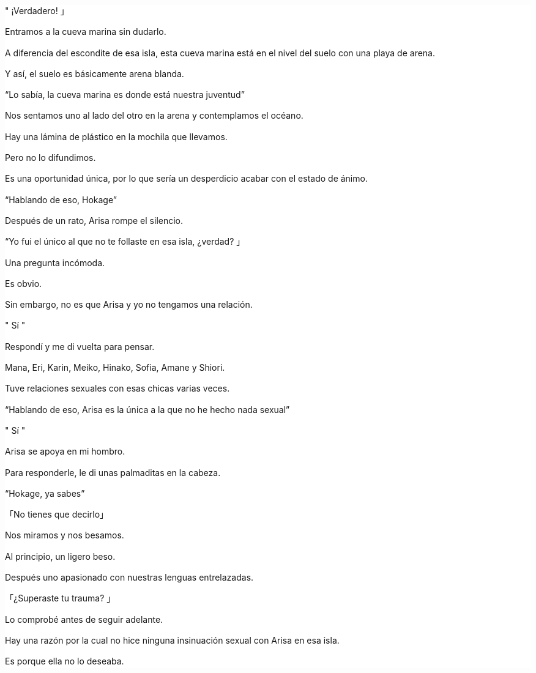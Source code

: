 " ¡Verdadero! 」

Entramos a la cueva marina sin dudarlo.

A diferencia del escondite de esa isla, esta cueva marina está en el nivel del suelo con una playa de arena.

Y así, el suelo es básicamente arena blanda.

“Lo sabía, la cueva marina es donde está nuestra juventud”

Nos sentamos uno al lado del otro en la arena y contemplamos el océano.

Hay una lámina de plástico en la mochila que llevamos.

Pero no lo difundimos.

Es una oportunidad única, por lo que sería un desperdicio acabar con el estado de ánimo.

“Hablando de eso, Hokage”

Después de un rato, Arisa rompe el silencio.

“Yo fui el único al que no te follaste en esa isla, ¿verdad? 」

Una pregunta incómoda.

Es obvio.

Sin embargo, no es que Arisa y yo no tengamos una relación.

" Sí "

Respondí y me di vuelta para pensar.

Mana, Eri, Karin, Meiko, Hinako, Sofia, Amane y Shiori.

Tuve relaciones sexuales con esas chicas varias veces.

“Hablando de eso, Arisa es la única a la que no he hecho nada sexual”

" Sí "

Arisa se apoya en mi hombro.

Para responderle, le di unas palmaditas en la cabeza.

“Hokage, ya sabes”

「No tienes que decirlo」

Nos miramos y nos besamos.

Al principio, un ligero beso.

Después uno apasionado con nuestras lenguas entrelazadas.

「¿Superaste tu trauma? 」

Lo comprobé antes de seguir adelante.

Hay una razón por la cual no hice ninguna insinuación sexual con Arisa en esa isla.

Es porque ella no lo deseaba.
